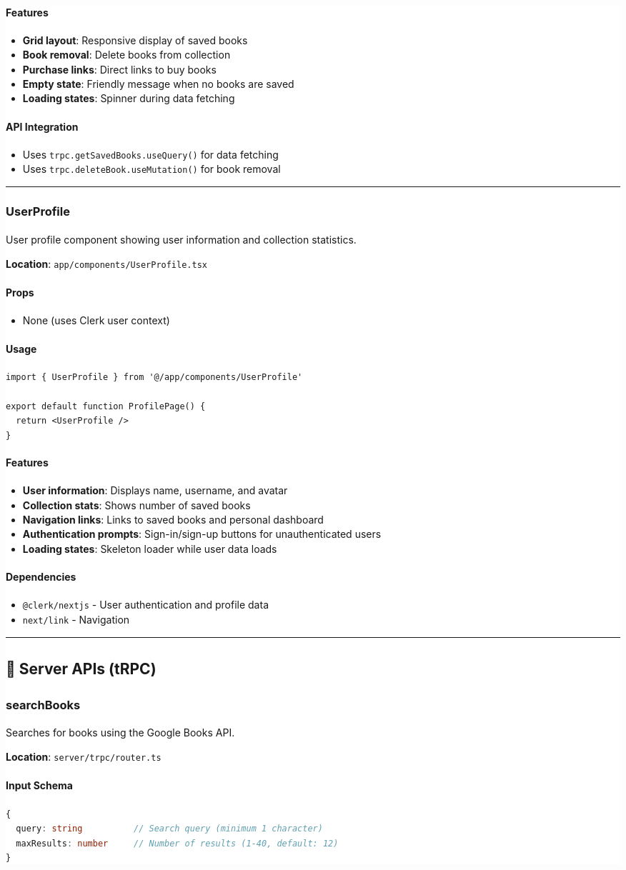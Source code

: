 #### Features
- **Grid layout**: Responsive display of saved books
- **Book removal**: Delete books from collection
- **Purchase links**: Direct links to buy books
- **Empty state**: Friendly message when no books are saved
- **Loading states**: Spinner during data fetching

#### API Integration
- Uses `trpc.getSavedBooks.useQuery()` for data fetching
- Uses `trpc.deleteBook.useMutation()` for book removal

---

### UserProfile

User profile component showing user information and collection statistics.

**Location**: `app/components/UserProfile.tsx`

#### Props
- None (uses Clerk user context)

#### Usage
```tsx
import { UserProfile } from '@/app/components/UserProfile'

export default function ProfilePage() {
  return <UserProfile />
}
```

#### Features
- **User information**: Displays name, username, and avatar
- **Collection stats**: Shows number of saved books
- **Navigation links**: Links to saved books and personal dashboard
- **Authentication prompts**: Sign-in/sign-up buttons for unauthenticated users
- **Loading states**: Skeleton loader while user data loads

#### Dependencies
- `@clerk/nextjs` - User authentication and profile data
- `next/link` - Navigation

---

## 🔧 Server APIs (tRPC)

### searchBooks

Searches for books using the Google Books API.

**Location**: `server/trpc/router.ts`

#### Input Schema
```typescript
{
  query: string          // Search query (minimum 1 character)
  maxResults: number     // Number of results (1-40, default: 12)
}
```
